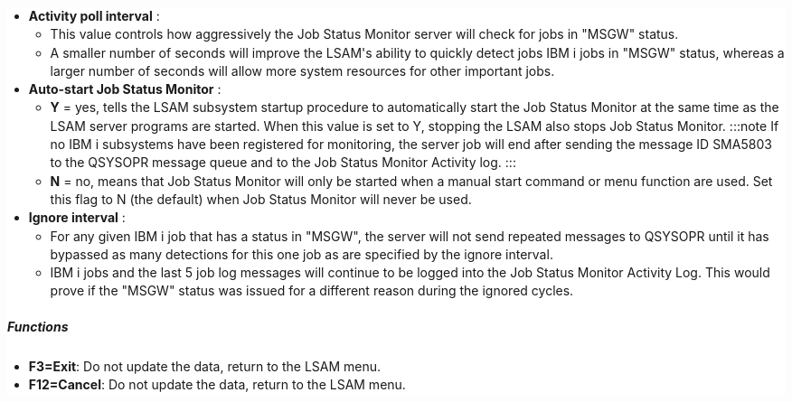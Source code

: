 - **Activity poll interval** :
  - This value controls how aggressively the Job Status Monitor server will check for jobs in "MSGW" status.
  - A smaller number of seconds will improve the LSAM's ability to quickly detect jobs IBM i jobs in "MSGW" status, whereas a larger number of seconds will allow more system resources for other important jobs.
- **Auto-start Job Status Monitor** :
  - **Y** = yes, tells the LSAM subsystem startup procedure to automatically start the Job Status Monitor at the same time as the LSAM server programs are started. When this value is set to Y, stopping the LSAM also stops Job Status Monitor.
  :::note
  If no IBM i subsystems have been registered for monitoring, the server job will end after sending the message ID SMA5803 to the QSYSOPR message queue and to the Job Status Monitor Activity log.
  :::
  - **N** = no, means that Job Status Monitor will only be started when a manual start command or menu function are used. Set this flag to N (the default) when Job Status Monitor will never be used.
- **Ignore interval** :
  - For any given IBM i job that has a status in "MSGW", the server will not send repeated messages to QSYSOPR until it has bypassed as many detections for this one job as are specified by the ignore interval.
  - IBM i jobs and the last 5 job log messages will continue to be logged into the Job Status Monitor Activity Log.  This would prove if the "MSGW" status was issued for a different reason during the ignored cycles.

##### Functions

- **F3=Exit**: Do not update the data, return to the LSAM menu.
- **F12=Cancel**: Do not update the data, return to the LSAM menu.